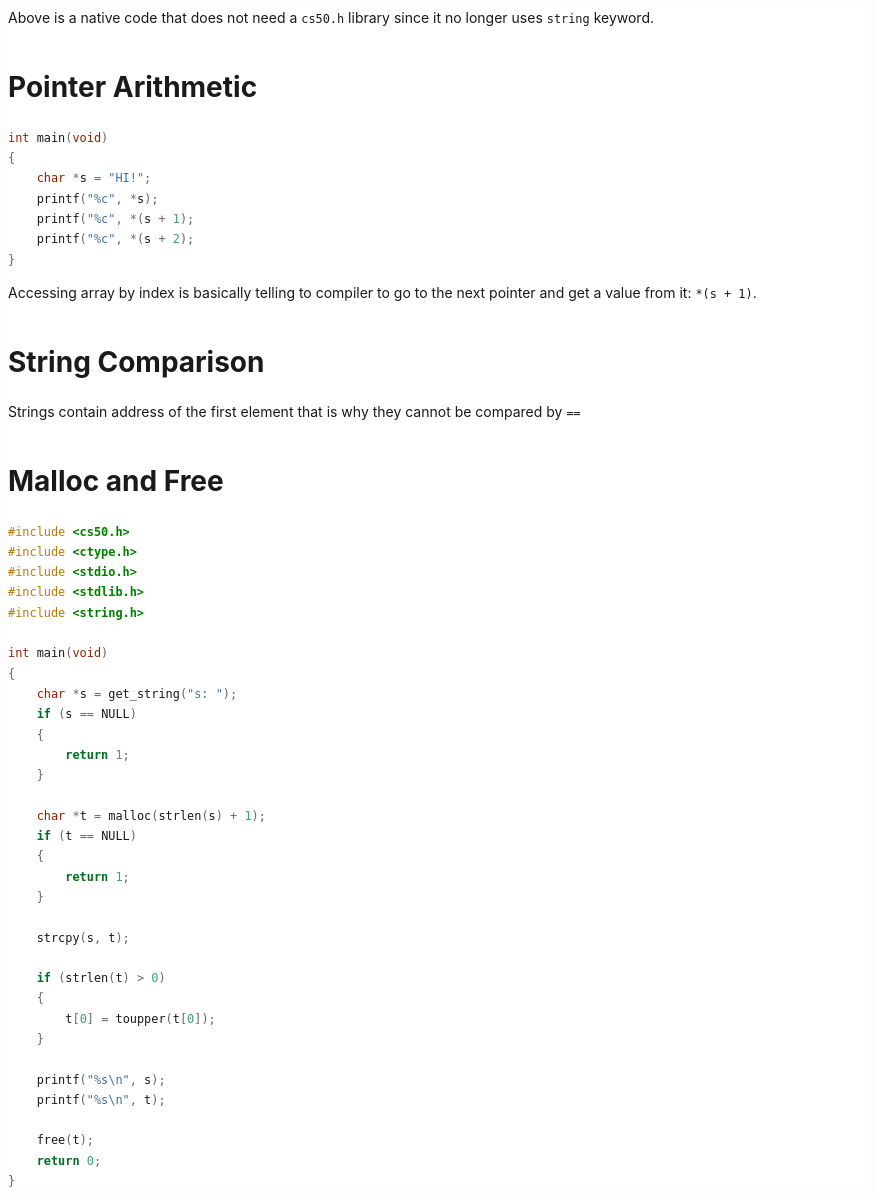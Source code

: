 Above is a native code that does not need a `cs50.h` library since it no longer uses `string` keyword.

# Pointer Arithmetic
```c
int main(void)
{
	char *s = "HI!";
	printf("%c", *s);
	printf("%c", *(s + 1);
	printf("%c", *(s + 2);
}
```

Accessing array by index is basically telling to compiler to go to the next pointer and get a value from it: `*(s + 1)`.
# String Comparison
Strings contain address of the first element that is why they cannot be compared by ` == `

# Malloc and Free
```c
#include <cs50.h>
#include <ctype.h>
#include <stdio.h>
#include <stdlib.h>
#include <string.h>

int main(void)
{
    char *s = get_string("s: ");
    if (s == NULL)
    {
        return 1;
    }

    char *t = malloc(strlen(s) + 1);
    if (t == NULL)
    {
        return 1;
    }

    strcpy(s, t);

    if (strlen(t) > 0)
    {
        t[0] = toupper(t[0]);
    }

    printf("%s\n", s);
    printf("%s\n", t);

    free(t);
    return 0;
}
```
